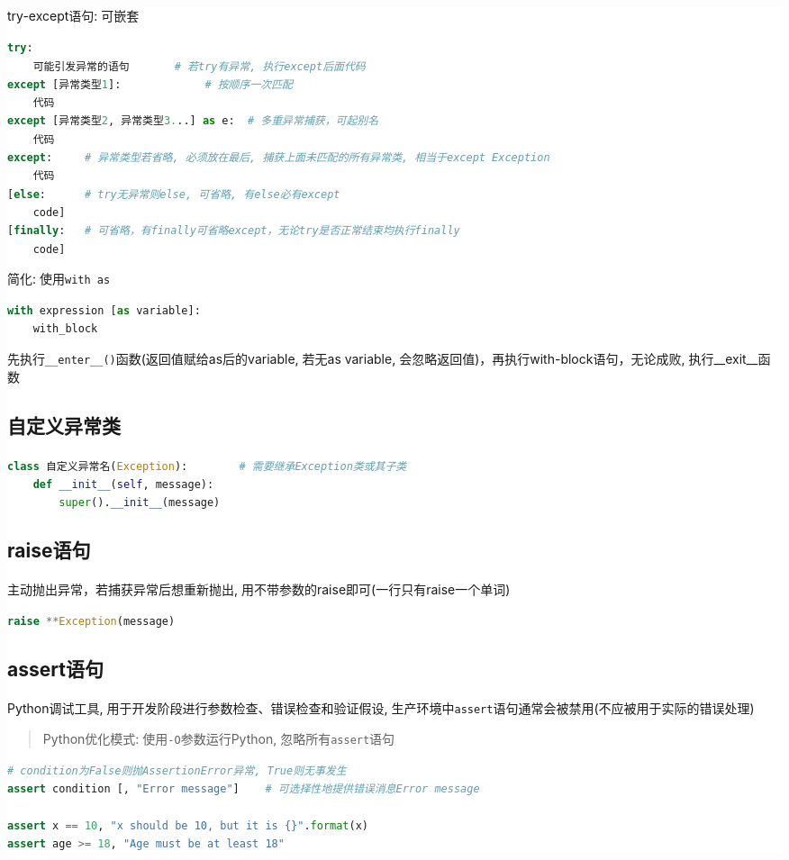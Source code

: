 try-except语句: 可嵌套

```python
try: 
	可能引发异常的语句 		# 若try有异常, 执行except后面代码
except [异常类型1]:  			# 按顺序一次匹配 
	代码
except [异常类型2, 异常类型3...] as e:	# 多重异常捕获，可起别名
	代码
except:  	# 异常类型若省略, 必须放在最后, 捕获上面未匹配的所有异常类, 相当于except Exception
	代码
[else:		# try无异常则else, 可省略, 有else必有except
    code]
[finally:	# 可省略，有finally可省略except，无论try是否正常结束均执行finally
	code]
```

简化: 使用`with as`​

```python
with expression [as variable]:
	with_block
```

先执行`__enter__()`​函数(返回值赋给as后的variable, 若无as variable, 会忽略返回值)，再执行with-block语句，无论成败, 执行\_\_exit\_\_函数

## 自定义异常类

```python
class 自定义异常名(Exception):		# 需要继承Exception类或其子类
	def __init__(self, message):
		super().__init__(message)
```

## raise语句

主动抛出异常，若捕获异常后想重新抛出, 用不带参数的raise即可(一行只有raise一个单词)

```python
raise **Exception(message)
```

## assert语句

Python调试工具, 用于开发阶段进行参数检查、错误检查和验证假设, 生产环境中`assert`​语句通常会被禁用(不应被用于实际的错误处理)

> Python优化模式: 使用`-O`​参数运行Python, 忽略所有`assert`​语句

```python
# condition为False则抛AssertionError异常, True则无事发生
assert condition [, "Error message"]	# 可选择性地提供错误消息Error message

assert x == 10, "x should be 10, but it is {}".format(x)
assert age >= 18, "Age must be at least 18"
```
